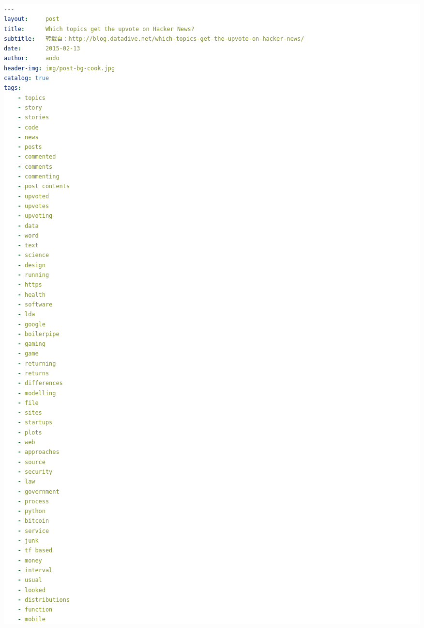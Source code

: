 ```yaml
---
layout:     post
title:      Which topics get the upvote on Hacker News?
subtitle:   转载自：http://blog.datadive.net/which-topics-get-the-upvote-on-hacker-news/
date:       2015-02-13
author:     ando
header-img: img/post-bg-cook.jpg
catalog: true
tags:
    - topics
    - story
    - stories
    - code
    - news
    - posts
    - commented
    - comments
    - commenting
    - post contents
    - upvoted
    - upvotes
    - upvoting
    - data
    - word
    - text
    - science
    - design
    - running
    - https
    - health
    - software
    - lda
    - google
    - boilerpipe
    - gaming
    - game
    - returning
    - returns
    - differences
    - modelling
    - file
    - sites
    - startups
    - plots
    - web
    - approaches
    - source
    - security
    - law
    - government
    - process
    - python
    - bitcoin
    - service
    - junk
    - tf based
    - money
    - interval
    - usual
    - looked
    - distributions
    - function
    - mobile
```